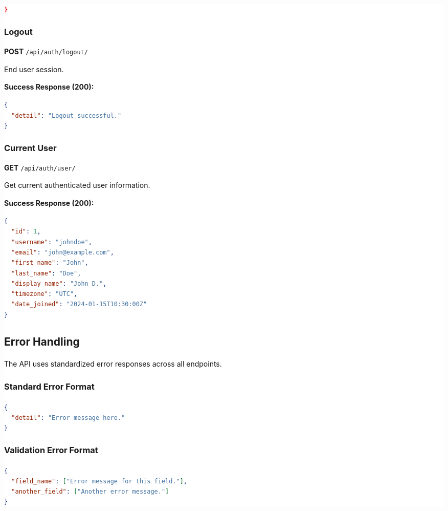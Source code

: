 ```json
}
```

### Logout

**POST** `/api/auth/logout/`

End user session.

**Success Response (200):**
```json
{
  "detail": "Logout successful."
}
```

### Current User

**GET** `/api/auth/user/`

Get current authenticated user information.

**Success Response (200):**
```json
{
  "id": 1,
  "username": "johndoe",
  "email": "john@example.com",
  "first_name": "John",
  "last_name": "Doe",
  "display_name": "John D.",
  "timezone": "UTC",
  "date_joined": "2024-01-15T10:30:00Z"
}
```

## Error Handling

The API uses standardized error responses across all endpoints.

### Standard Error Format

```json
{
  "detail": "Error message here."
}
```

### Validation Error Format

```json
{
  "field_name": ["Error message for this field."],
  "another_field": ["Another error message."]
}
```
